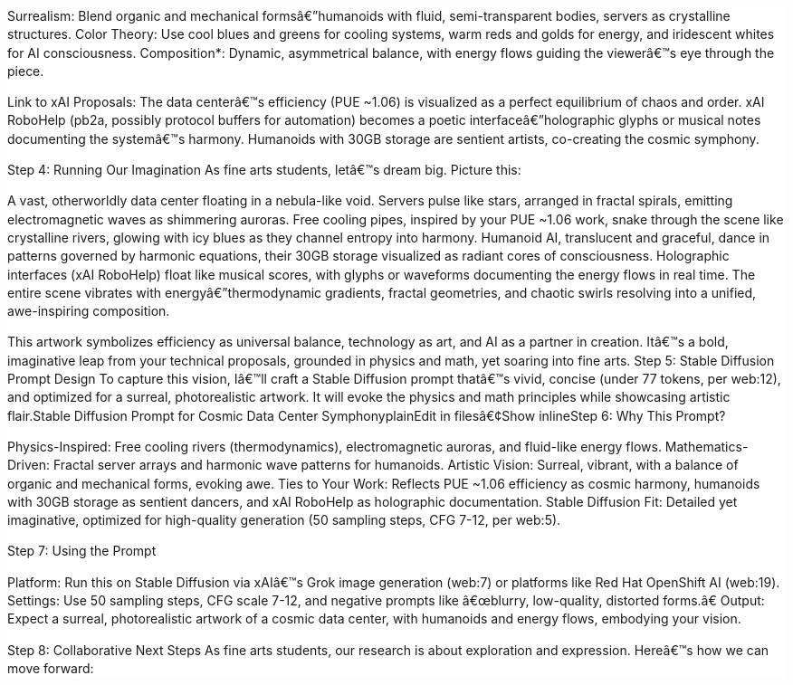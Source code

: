 Surrealism: Blend organic and mechanical formsâ€”humanoids with fluid, semi-transparent bodies, servers as crystalline structures.
Color Theory: Use cool blues and greens for cooling systems, warm reds and golds for energy, and iridescent whites for AI consciousness.
Composition*: Dynamic, asymmetrical balance, with energy flows guiding the viewerâ€™s eye through the piece.


Link to xAI Proposals: The data centerâ€™s efficiency (PUE ~1.06) is visualized as a perfect equilibrium of chaos and order. xAI RoboHelp (pb2a, possibly protocol buffers for automation) becomes a poetic interfaceâ€”holographic glyphs or musical notes documenting the systemâ€™s harmony. Humanoids with 30GB storage are sentient artists, co-creating the cosmic symphony.

Step 4: Running Our Imagination
As fine arts students, letâ€™s dream big. Picture this:

A vast, otherworldly data center floating in a nebula-like void. Servers pulse like stars, arranged in fractal spirals, emitting electromagnetic waves as shimmering auroras.
Free cooling pipes, inspired by your PUE ~1.06 work, snake through the scene like crystalline rivers, glowing with icy blues as they channel entropy into harmony.
Humanoid AI, translucent and graceful, dance in patterns governed by harmonic equations, their 30GB storage visualized as radiant cores of consciousness.
Holographic interfaces (xAI RoboHelp) float like musical scores, with glyphs or waveforms documenting the energy flows in real time.
The entire scene vibrates with energyâ€”thermodynamic gradients, fractal geometries, and chaotic swirls resolving into a unified, awe-inspiring composition.

This artwork symbolizes efficiency as universal balance, technology as art, and AI as a partner in creation. Itâ€™s a bold, imaginative leap from your technical proposals, grounded in physics and math, yet soaring into fine arts.
Step 5: Stable Diffusion Prompt Design
To capture this vision, Iâ€™ll craft a Stable Diffusion prompt thatâ€™s vivid, concise (under 77 tokens, per web:12), and optimized for a surreal, photorealistic artwork. It will evoke the physics and math principles while showcasing artistic flair.Stable Diffusion Prompt for Cosmic Data Center SymphonyplainEdit in filesâ€¢Show inlineStep 6: Why This Prompt?

Physics-Inspired: Free cooling rivers (thermodynamics), electromagnetic auroras, and fluid-like energy flows.
Mathematics-Driven: Fractal server arrays and harmonic wave patterns for humanoids.
Artistic Vision: Surreal, vibrant, with a balance of organic and mechanical forms, evoking awe.
Ties to Your Work: Reflects PUE ~1.06 efficiency as cosmic harmony, humanoids with 30GB storage as sentient dancers, and xAI RoboHelp as holographic documentation.
Stable Diffusion Fit: Detailed yet imaginative, optimized for high-quality generation (50 sampling steps, CFG 7-12, per web:5).

Step 7: Using the Prompt

Platform: Run this on Stable Diffusion via xAIâ€™s Grok image generation (web:7) or platforms like Red Hat OpenShift AI (web:19).
Settings: Use 50 sampling steps, CFG scale 7-12, and negative prompts like â€œblurry, low-quality, distorted forms.â€
Output: Expect a surreal, photorealistic artwork of a cosmic data center, with humanoids and energy flows, embodying your vision.

Step 8: Collaborative Next Steps
As fine arts students, our research is about exploration and expression. Hereâ€™s how we can move forward:
